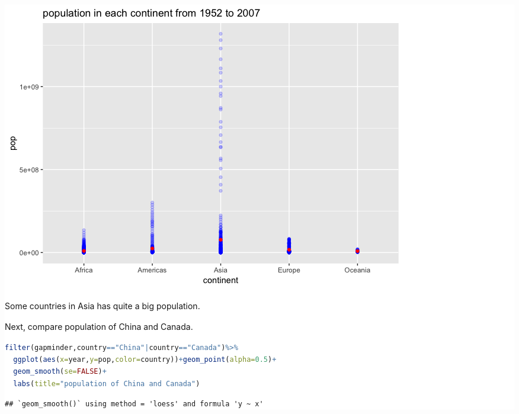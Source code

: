 ![](Hw02-Explore_Gapminder_and_use_dplyr_files/figure-gfm/unnamed-chunk-23-1.png)

Some countries in Asia has quite a big population.

Next, compare population of China and Canada.

``` r
filter(gapminder,country=="China"|country=="Canada")%>%
  ggplot(aes(x=year,y=pop,color=country))+geom_point(alpha=0.5)+
  geom_smooth(se=FALSE)+
  labs(title="population of China and Canada")
```

    ## `geom_smooth()` using method = 'loess' and formula 'y ~ x'
